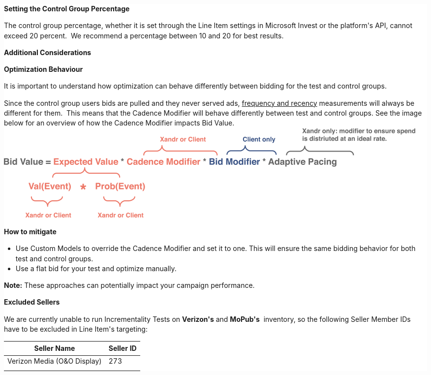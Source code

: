 **Setting the Control Group Percentage**

The control group percentage, whether it is set through the Line Item
settings in Microsoft Invest or the platform's API, cannot exceed 20
percent.  We recommend a percentage between 10 and 20 for best results. 

**Additional Considerations**

**Optimization Behaviour**

It is important to understand how optimization can behave differently
between bidding for the test and control groups.

Since the control group users bids are pulled and they never served ads,
<a
href="invest/frequency-and-recency-caps.md"
class="xref" target="_blank">frequency and recency</a> measurements will
always be different for them.  This means that the Cadence Modifier will
behave differently between test and control groups. See the image below
for an overview of how the Cadence Modifier impacts Bid Value. 
![Cadence Modifier impacts Bid Value](media/130613342.png)


**How to mitigate**

- Use Custom Models to override the Cadence Modifier and set it to one.
  This will ensure the same bidding behavior for both test and control
  groups.
- Use a flat bid for your test and optimize manually.



<b>Note:</b> These approaches can potentially
impact your campaign performance.



**Excluded Sellers**

We are currently unable to run Incrementality Tests
on **Verizon's** and **MoPub's**  inventory, so the following Seller
Member IDs have to be excluded in Line Item's targeting:

<table class="table">
<thead class="thead">
<tr class="header row">
<th id="ID-00002ae0__entry__9"
class="entry align-left colsep-1 rowsep-1">Seller Name</th>
<th id="ID-00002ae0__entry__10"
class="entry align-left colsep-1 rowsep-1">Seller ID</th>
</tr>
</thead>
<tbody class="tbody">
<tr class="odd row">
<td class="entry colsep-1 rowsep-1"
headers="ID-00002ae0__entry__9">Verizon Media (O&amp;O Display)</td>
<td class="entry colsep-1 rowsep-1"
headers="ID-00002ae0__entry__10">273</td>
</tr>
<tr class="even row">
<td class="entry colsep-1 rowsep-1"
